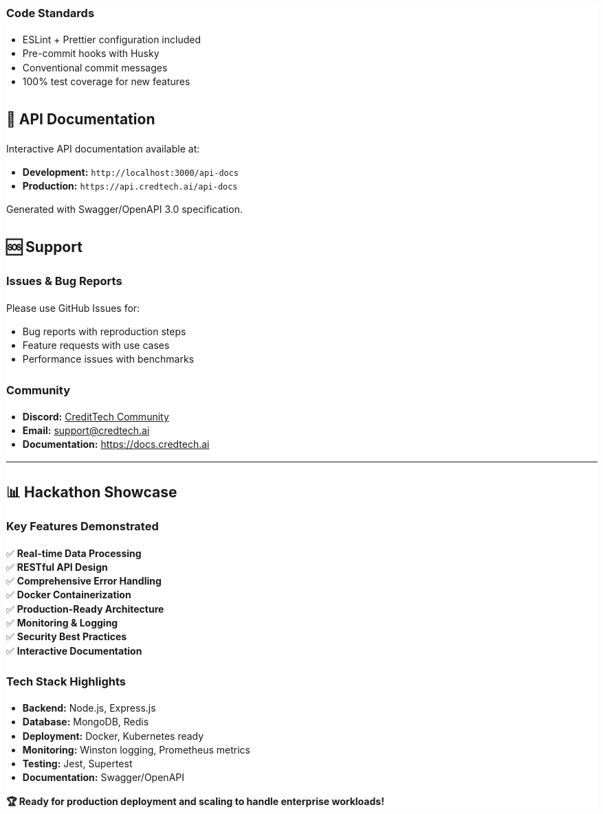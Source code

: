 ### Code Standards
- ESLint + Prettier configuration included
- Pre-commit hooks with Husky
- Conventional commit messages
- 100% test coverage for new features

## 📄 API Documentation

Interactive API documentation available at:
- **Development:** `http://localhost:3000/api-docs`
- **Production:** `https://api.credtech.ai/api-docs`

Generated with Swagger/OpenAPI 3.0 specification.

## 🆘 Support

### Issues & Bug Reports
Please use GitHub Issues for:
- Bug reports with reproduction steps
- Feature requests with use cases
- Performance issues with benchmarks

### Community
- **Discord:** [CreditTech Community](https://discord.gg/credtech)
- **Email:** support@credtech.ai
- **Documentation:** https://docs.credtech.ai

---

## 📊 Hackathon Showcase

### Key Features Demonstrated
✅ **Real-time Data Processing**  
✅ **RESTful API Design**  
✅ **Comprehensive Error Handling**  
✅ **Docker Containerization**  
✅ **Production-Ready Architecture**  
✅ **Monitoring & Logging**  
✅ **Security Best Practices**  
✅ **Interactive Documentation**  

### Tech Stack Highlights
- **Backend:** Node.js, Express.js
- **Database:** MongoDB, Redis
- **Deployment:** Docker, Kubernetes ready
- **Monitoring:** Winston logging, Prometheus metrics
- **Testing:** Jest, Supertest
- **Documentation:** Swagger/OpenAPI

**🏆 Ready for production deployment and scaling to handle enterprise workloads!**